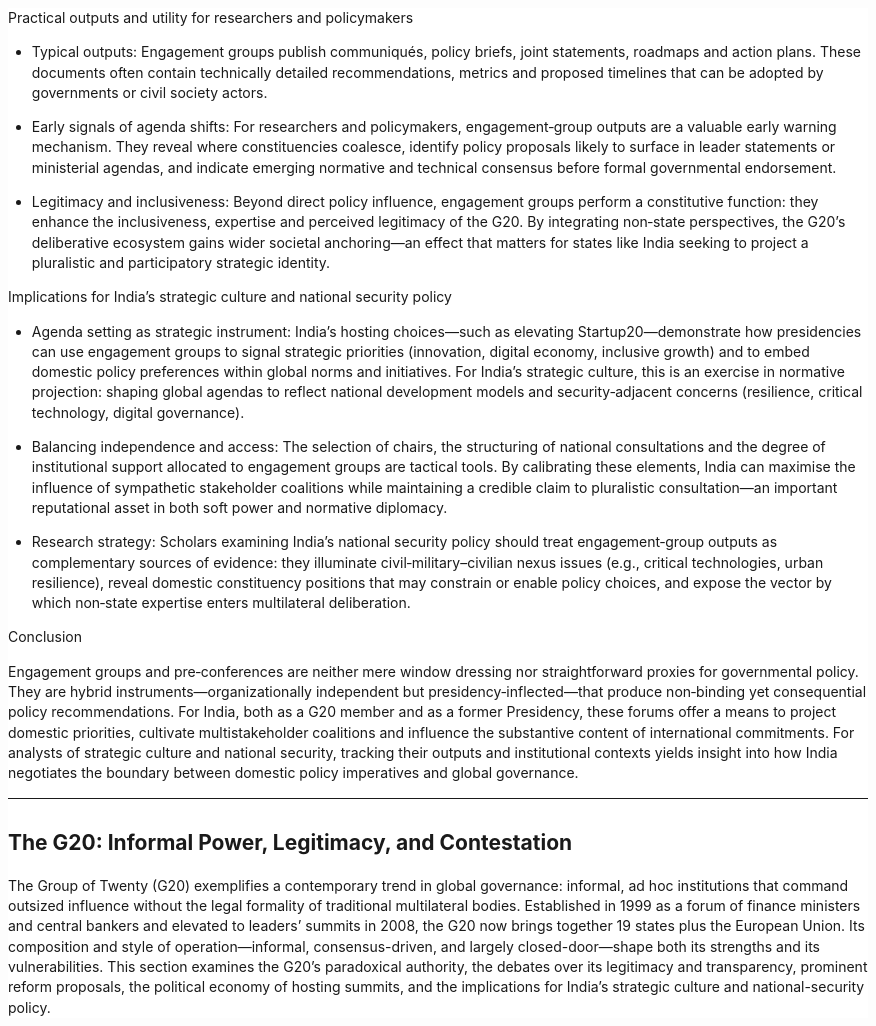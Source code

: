 Practical outputs and utility for researchers and policymakers

- Typical outputs: Engagement groups publish communiqués, policy briefs, joint statements, roadmaps and action plans. These documents often contain technically detailed recommendations, metrics and proposed timelines that can be adopted by governments or civil society actors.

- Early signals of agenda shifts: For researchers and policymakers, engagement‑group outputs are a valuable early warning mechanism. They reveal where constituencies coalesce, identify policy proposals likely to surface in leader statements or ministerial agendas, and indicate emerging normative and technical consensus before formal governmental endorsement.

- Legitimacy and inclusiveness: Beyond direct policy influence, engagement groups perform a constitutive function: they enhance the inclusiveness, expertise and perceived legitimacy of the G20. By integrating non‑state perspectives, the G20’s deliberative ecosystem gains wider societal anchoring—an effect that matters for states like India seeking to project a pluralistic and participatory strategic identity.

Implications for India’s strategic culture and national security policy

- Agenda setting as strategic instrument: India’s hosting choices—such as elevating Startup20—demonstrate how presidencies can use engagement groups to signal strategic priorities (innovation, digital economy, inclusive growth) and to embed domestic policy preferences within global norms and initiatives. For India’s strategic culture, this is an exercise in normative projection: shaping global agendas to reflect national development models and security‑adjacent concerns (resilience, critical technology, digital governance).

- Balancing independence and access: The selection of chairs, the structuring of national consultations and the degree of institutional support allocated to engagement groups are tactical tools. By calibrating these elements, India can maximise the influence of sympathetic stakeholder coalitions while maintaining a credible claim to pluralistic consultation—an important reputational asset in both soft power and normative diplomacy.

- Research strategy: Scholars examining India’s national security policy should treat engagement‑group outputs as complementary sources of evidence: they illuminate civil‑military–civilian nexus issues (e.g., critical technologies, urban resilience), reveal domestic constituency positions that may constrain or enable policy choices, and expose the vector by which non‑state expertise enters multilateral deliberation.

Conclusion

Engagement groups and pre‑conferences are neither mere window dressing nor straightforward proxies for governmental policy. They are hybrid instruments—organizationally independent but presidency‑inflected—that produce non‑binding yet consequential policy recommendations. For India, both as a G20 member and as a former Presidency, these forums offer a means to project domestic priorities, cultivate multistakeholder coalitions and influence the substantive content of international commitments. For analysts of strategic culture and national security, tracking their outputs and institutional contexts yields insight into how India negotiates the boundary between domestic policy imperatives and global governance.

---

## The G20: Informal Power, Legitimacy, and Contestation

The Group of Twenty (G20) exemplifies a contemporary trend in global governance: informal, ad hoc institutions that command outsized influence without the legal formality of traditional multilateral bodies. Established in 1999 as a forum of finance ministers and central bankers and elevated to leaders’ summits in 2008, the G20 now brings together 19 states plus the European Union. Its composition and style of operation—informal, consensus-driven, and largely closed-door—shape both its strengths and its vulnerabilities. This section examines the G20’s paradoxical authority, the debates over its legitimacy and transparency, prominent reform proposals, the political economy of hosting summits, and the implications for India’s strategic culture and national-security policy.
